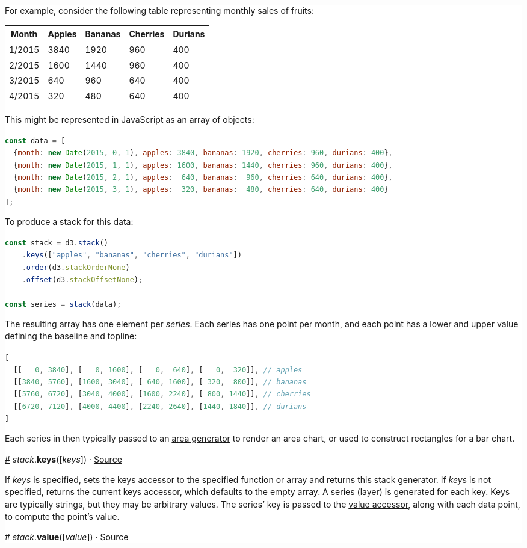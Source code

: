 For example, consider the following table representing monthly sales of fruits:

Month   | Apples | Bananas | Cherries | Durians
--------|--------|---------|----------|---------
 1/2015 |   3840 |    1920 |      960 |     400
 2/2015 |   1600 |    1440 |      960 |     400
 3/2015 |    640 |     960 |      640 |     400
 4/2015 |    320 |     480 |      640 |     400

This might be represented in JavaScript as an array of objects:

```js
const data = [
  {month: new Date(2015, 0, 1), apples: 3840, bananas: 1920, cherries: 960, durians: 400},
  {month: new Date(2015, 1, 1), apples: 1600, bananas: 1440, cherries: 960, durians: 400},
  {month: new Date(2015, 2, 1), apples:  640, bananas:  960, cherries: 640, durians: 400},
  {month: new Date(2015, 3, 1), apples:  320, bananas:  480, cherries: 640, durians: 400}
];
```

To produce a stack for this data:

```js
const stack = d3.stack()
    .keys(["apples", "bananas", "cherries", "durians"])
    .order(d3.stackOrderNone)
    .offset(d3.stackOffsetNone);

const series = stack(data);
```

The resulting array has one element per *series*. Each series has one point per month, and each point has a lower and upper value defining the baseline and topline:

```js
[
  [[   0, 3840], [   0, 1600], [   0,  640], [   0,  320]], // apples
  [[3840, 5760], [1600, 3040], [ 640, 1600], [ 320,  800]], // bananas
  [[5760, 6720], [3040, 4000], [1600, 2240], [ 800, 1440]], // cherries
  [[6720, 7120], [4000, 4400], [2240, 2640], [1440, 1840]], // durians
]
```

Each series in then typically passed to an [area generator](#areas) to render an area chart, or used to construct rectangles for a bar chart.

<a name="stack_keys" href="#stack_keys">#</a> <i>stack</i>.<b>keys</b>([<i>keys</i>]) · [Source](https://github.com/d3/d3-shape/blob/main/src/stack.js)

If *keys* is specified, sets the keys accessor to the specified function or array and returns this stack generator. If *keys* is not specified, returns the current keys accessor, which defaults to the empty array. A series (layer) is [generated](#_stack) for each key. Keys are typically strings, but they may be arbitrary values. The series’ key is passed to the [value accessor](#stack_value), along with each data point, to compute the point’s value.

<a name="stack_value" href="#stack_value">#</a> <i>stack</i>.<b>value</b>([<i>value</i>]) · [Source](https://github.com/d3/d3-shape/blob/main/src/stack.js)
